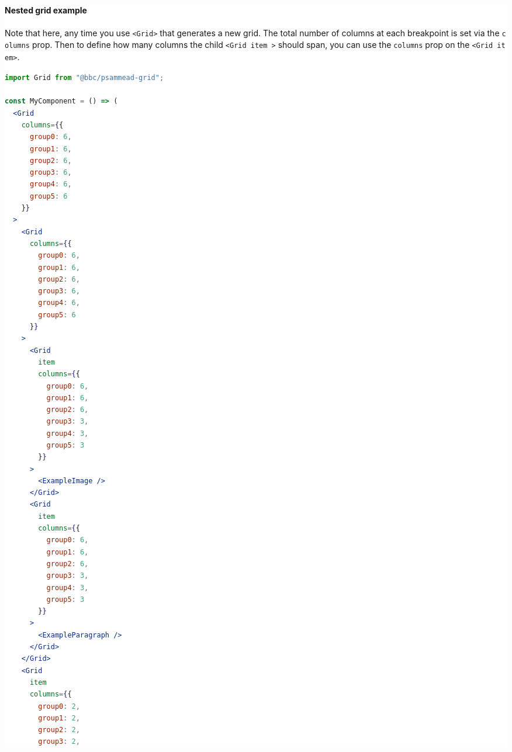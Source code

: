 #### <a name="nested-grid">Nested grid example</a>

Note that here, any time you use `<Grid>` that generates a new grid. The total number of columns at each breakpoint is set via the `columns` prop. Then to define how many columns the child `<Grid item >` should span, you can use the `columns` prop on the `<Grid item>`.

```jsx
import Grid from "@bbc/psammead-grid";

const MyComponent = () => (
  <Grid
    columns={{
      group0: 6,
      group1: 6,
      group2: 6,
      group3: 6,
      group4: 6,
      group5: 6
    }}
  >
    <Grid
      columns={{
        group0: 6,
        group1: 6,
        group2: 6,
        group3: 6,
        group4: 6,
        group5: 6
      }}
    >
      <Grid
        item
        columns={{
          group0: 6,
          group1: 6,
          group2: 6,
          group3: 3,
          group4: 3,
          group5: 3
        }}
      >
        <ExampleImage />
      </Grid>
      <Grid
        item
        columns={{
          group0: 6,
          group1: 6,
          group2: 6,
          group3: 3,
          group4: 3,
          group5: 3
        }}
      >
        <ExampleParagraph />
      </Grid>
    </Grid>
    <Grid
      item
      columns={{
        group0: 2,
        group1: 2,
        group2: 2,
        group3: 2,
```